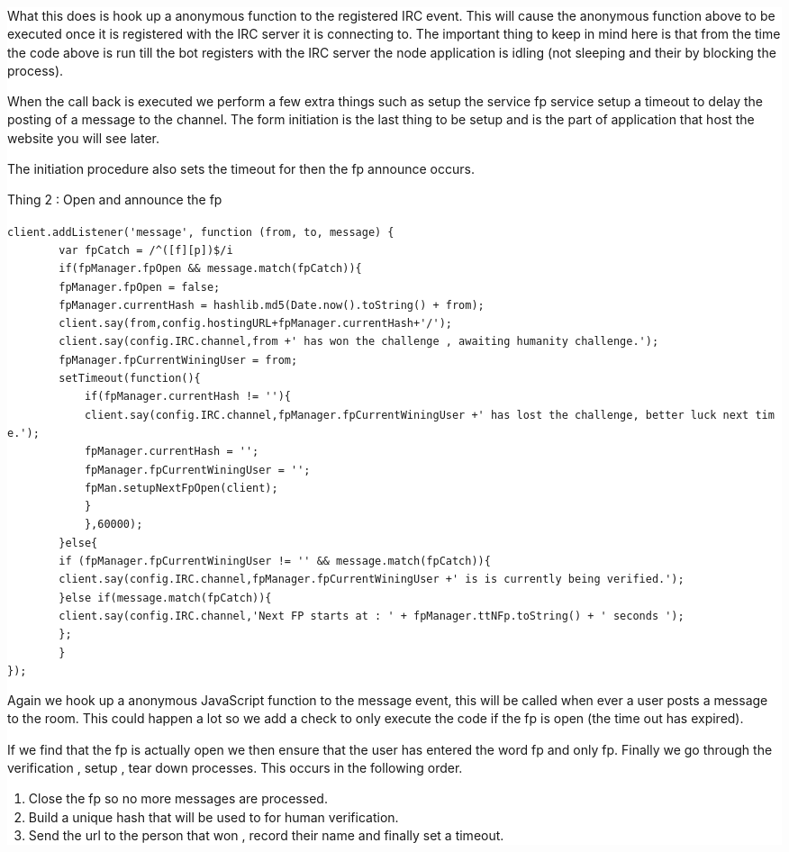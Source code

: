 What this does is hook up a anonymous function to the registered IRC event. This will cause the anonymous 
function above to be executed once it is registered with the IRC server it is connecting to. The important
thing to keep in mind here is that from the time the code above is run till the bot registers with the IRC
server the node application is idling (not sleeping and their by blocking the process).

When the call back is executed we perform a few extra things such as setup the service fp service
setup a timeout to delay the posting of a message to the channel. The form initiation is the last thing
to be setup and is the part of application that host the website you will see later.

The initiation procedure also sets the timeout for then the fp announce occurs.

Thing 2 : Open and announce the fp

    client.addListener('message', function (from, to, message) {
            var fpCatch = /^([f][p])$/i
            if(fpManager.fpOpen && message.match(fpCatch)){
            fpManager.fpOpen = false;
            fpManager.currentHash = hashlib.md5(Date.now().toString() + from);
            client.say(from,config.hostingURL+fpManager.currentHash+'/');
            client.say(config.IRC.channel,from +' has won the challenge , awaiting humanity challenge.');
            fpManager.fpCurrentWiningUser = from;
            setTimeout(function(){
                if(fpManager.currentHash != ''){
                client.say(config.IRC.channel,fpManager.fpCurrentWiningUser +' has lost the challenge, better luck next time.');
                fpManager.currentHash = '';
                fpManager.fpCurrentWiningUser = '';
                fpMan.setupNextFpOpen(client);
                }
                },60000);
            }else{
            if (fpManager.fpCurrentWiningUser != '' && message.match(fpCatch)){
            client.say(config.IRC.channel,fpManager.fpCurrentWiningUser +' is is currently being verified.');
            }else if(message.match(fpCatch)){
            client.say(config.IRC.channel,'Next FP starts at : ' + fpManager.ttNFp.toString() + ' seconds ');
            };
            }
    });

Again we hook up a anonymous JavaScript function to the message event, this will be called
when ever a user posts a message to the room. This could happen a lot so we add a check to
only execute the code if the fp is open (the time out has expired). 

If we find that the fp is actually open we then ensure that the user has entered the word fp
and only fp. Finally we go through the verification , setup , tear down processes. This
occurs in the following order.

1) Close the fp so no more messages are processed.
2) Build a unique hash that will be used to for human verification.
3) Send the url to the person that won , record their name and finally set a timeout.

